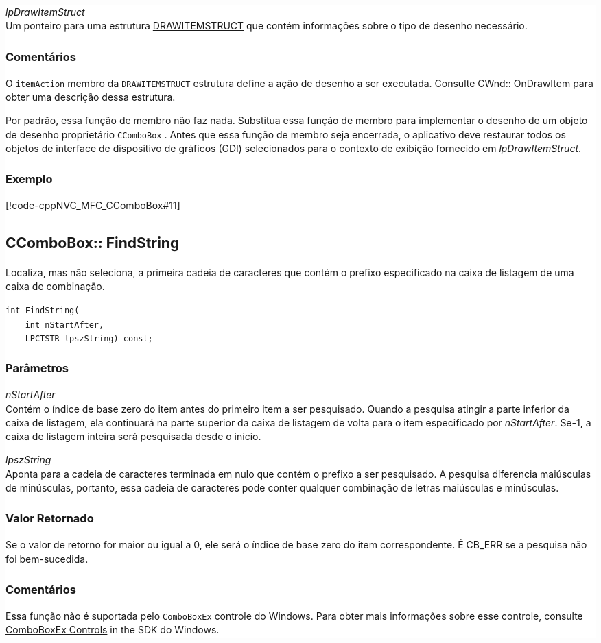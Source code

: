 *lpDrawItemStruct*<br/>
Um ponteiro para uma estrutura [DRAWITEMSTRUCT](/windows/win32/api/winuser/ns-winuser-drawitemstruct) que contém informações sobre o tipo de desenho necessário.

### <a name="remarks"></a>Comentários

O `itemAction` membro da `DRAWITEMSTRUCT` estrutura define a ação de desenho a ser executada. Consulte [CWnd:: OnDrawItem](../../mfc/reference/cwnd-class.md#ondrawitem) para obter uma descrição dessa estrutura.

Por padrão, essa função de membro não faz nada. Substitua essa função de membro para implementar o desenho de um objeto de desenho proprietário `CComboBox` . Antes que essa função de membro seja encerrada, o aplicativo deve restaurar todos os objetos de interface de dispositivo de gráficos (GDI) selecionados para o contexto de exibição fornecido em *lpDrawItemStruct*.

### <a name="example"></a>Exemplo

[!code-cpp[NVC_MFC_CComboBox#11](../../mfc/reference/codesnippet/cpp/ccombobox-class_11.cpp)]

## <a name="ccomboboxfindstring"></a><a name="findstring"></a> CComboBox:: FindString

Localiza, mas não seleciona, a primeira cadeia de caracteres que contém o prefixo especificado na caixa de listagem de uma caixa de combinação.

```
int FindString(
    int nStartAfter,
    LPCTSTR lpszString) const;
```

### <a name="parameters"></a>Parâmetros

*nStartAfter*<br/>
Contém o índice de base zero do item antes do primeiro item a ser pesquisado. Quando a pesquisa atingir a parte inferior da caixa de listagem, ela continuará na parte superior da caixa de listagem de volta para o item especificado por *nStartAfter*. Se-1, a caixa de listagem inteira será pesquisada desde o início.

*lpszString*<br/>
Aponta para a cadeia de caracteres terminada em nulo que contém o prefixo a ser pesquisado. A pesquisa diferencia maiúsculas de minúsculas, portanto, essa cadeia de caracteres pode conter qualquer combinação de letras maiúsculas e minúsculas.

### <a name="return-value"></a>Valor Retornado

Se o valor de retorno for maior ou igual a 0, ele será o índice de base zero do item correspondente. É CB_ERR se a pesquisa não foi bem-sucedida.

### <a name="remarks"></a>Comentários

Essa função não é suportada pelo `ComboBoxEx` controle do Windows. Para obter mais informações sobre esse controle, consulte [ComboBoxEx Controls](/windows/win32/Controls/comboboxex-controls) in the SDK do Windows.
